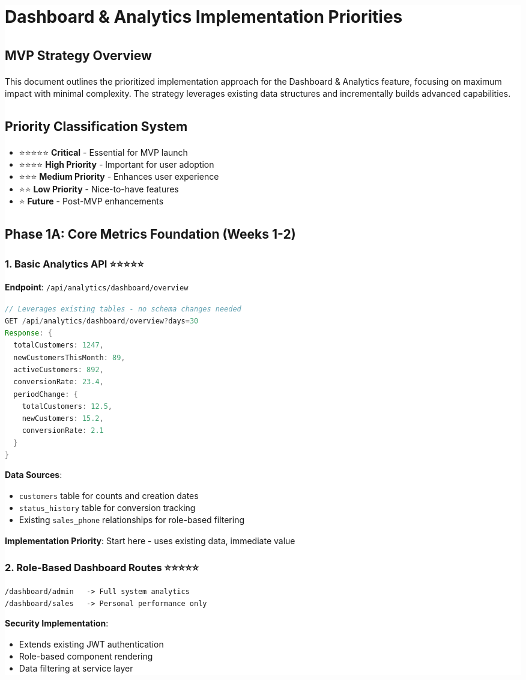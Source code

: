 # Dashboard & Analytics Implementation Priorities

## MVP Strategy Overview

This document outlines the prioritized implementation approach for the Dashboard & Analytics feature, focusing on maximum impact with minimal complexity. The strategy leverages existing data structures and incrementally builds advanced capabilities.

## Priority Classification System

- ⭐⭐⭐⭐⭐ **Critical** - Essential for MVP launch
- ⭐⭐⭐⭐ **High Priority** - Important for user adoption  
- ⭐⭐⭐ **Medium Priority** - Enhances user experience
- ⭐⭐ **Low Priority** - Nice-to-have features
- ⭐ **Future** - Post-MVP enhancements

## Phase 1A: Core Metrics Foundation (Weeks 1-2)

### 1. Basic Analytics API ⭐⭐⭐⭐⭐
**Endpoint**: `/api/analytics/dashboard/overview`
```java
// Leverages existing tables - no schema changes needed
GET /api/analytics/dashboard/overview?days=30
Response: {
  totalCustomers: 1247,
  newCustomersThisMonth: 89,
  activeCustomers: 892,
  conversionRate: 23.4,
  periodChange: {
    totalCustomers: 12.5,
    newCustomers: 15.2,
    conversionRate: 2.1
  }
}
```

**Data Sources**: 
- `customers` table for counts and creation dates
- `status_history` table for conversion tracking
- Existing `sales_phone` relationships for role-based filtering

**Implementation Priority**: Start here - uses existing data, immediate value

### 2. Role-Based Dashboard Routes ⭐⭐⭐⭐⭐
```
/dashboard/admin   -> Full system analytics
/dashboard/sales   -> Personal performance only
```

**Security Implementation**:
- Extends existing JWT authentication
- Role-based component rendering
- Data filtering at service layer
